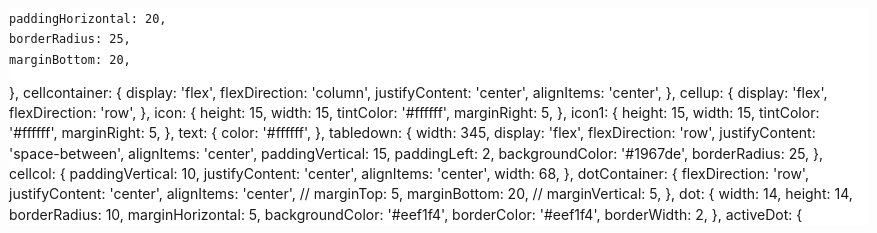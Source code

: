     paddingHorizontal: 20,
    borderRadius: 25,
    marginBottom: 20,
  },
  cellcontainer: {
    display: 'flex',
    flexDirection: 'column',
    justifyContent: 'center',
    alignItems: 'center',
  },
  cellup: {
    display: 'flex',
    flexDirection: 'row',
  },
  icon: {
    height: 15,
    width: 15,
    tintColor: '#ffffff',
    marginRight: 5,
  },
  icon1: {
    height: 15,
    width: 15,
    tintColor: '#ffffff',
    marginRight: 5,
  },
  text: {
    color: '#ffffff',
  },
  tabledown: {
    width: 345,
    display: 'flex',
    flexDirection: 'row',
    justifyContent: 'space-between',
    alignItems: 'center',
    paddingVertical: 15,
    paddingLeft: 2,
    backgroundColor: '#1967de',
    borderRadius: 25,
  },
  cellcol: {
    paddingVertical: 10,
    justifyContent: 'center',
    alignItems: 'center',
    width: 68,
  },
  dotContainer: {
    flexDirection: 'row',
    justifyContent: 'center',
    alignItems: 'center',
    // marginTop: 5,
    marginBottom: 20,
    // marginVertical: 5,
  },
  dot: {
    width: 14,
    height: 14,
    borderRadius: 10,
    marginHorizontal: 5,
    backgroundColor: '#eef1f4',
    borderColor: '#eef1f4',
    borderWidth: 2,
  },
  activeDot: {